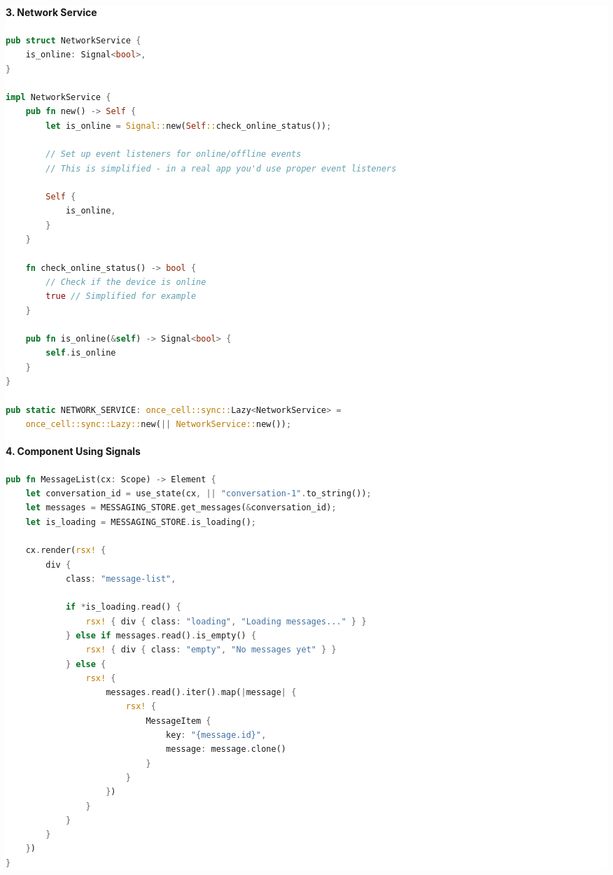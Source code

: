 #### 3. Network Service

```rust
pub struct NetworkService {
    is_online: Signal<bool>,
}

impl NetworkService {
    pub fn new() -> Self {
        let is_online = Signal::new(Self::check_online_status());
        
        // Set up event listeners for online/offline events
        // This is simplified - in a real app you'd use proper event listeners
        
        Self {
            is_online,
        }
    }
    
    fn check_online_status() -> bool {
        // Check if the device is online
        true // Simplified for example
    }
    
    pub fn is_online(&self) -> Signal<bool> {
        self.is_online
    }
}

pub static NETWORK_SERVICE: once_cell::sync::Lazy<NetworkService> = 
    once_cell::sync::Lazy::new(|| NetworkService::new());
```

#### 4. Component Using Signals

```rust
pub fn MessageList(cx: Scope) -> Element {
    let conversation_id = use_state(cx, || "conversation-1".to_string());
    let messages = MESSAGING_STORE.get_messages(&conversation_id);
    let is_loading = MESSAGING_STORE.is_loading();
    
    cx.render(rsx! {
        div {
            class: "message-list",
            
            if *is_loading.read() {
                rsx! { div { class: "loading", "Loading messages..." } }
            } else if messages.read().is_empty() {
                rsx! { div { class: "empty", "No messages yet" } }
            } else {
                rsx! {
                    messages.read().iter().map(|message| {
                        rsx! {
                            MessageItem {
                                key: "{message.id}",
                                message: message.clone()
                            }
                        }
                    })
                }
            }
        }
    })
}
```